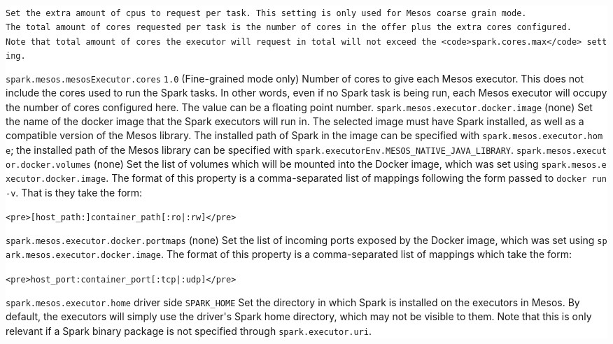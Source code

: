    Set the extra amount of cpus to request per task. This setting is only used for Mesos coarse grain mode.
    The total amount of cores requested per task is the number of cores in the offer plus the extra cores configured.
    Note that total amount of cores the executor will request in total will not exceed the <code>spark.cores.max</code> setting.
  </td>
</tr>
<tr>
  <td><code>spark.mesos.mesosExecutor.cores</code></td>
  <td><code>1.0</code></td>
  <td>
    (Fine-grained mode only) Number of cores to give each Mesos executor. This does not
    include the cores used to run the Spark tasks. In other words, even if no Spark task
    is being run, each Mesos executor will occupy the number of cores configured here.
    The value can be a floating point number.
  </td>
</tr>
<tr>
  <td><code>spark.mesos.executor.docker.image</code></td>
  <td>(none)</td>
  <td>
    Set the name of the docker image that the Spark executors will run in. The selected
    image must have Spark installed, as well as a compatible version of the Mesos library.
    The installed path of Spark in the image can be specified with <code>spark.mesos.executor.home</code>;
    the installed path of the Mesos library can be specified with <code>spark.executorEnv.MESOS_NATIVE_JAVA_LIBRARY</code>.
  </td>
</tr>
<tr>
  <td><code>spark.mesos.executor.docker.volumes</code></td>
  <td>(none)</td>
  <td>
    Set the list of volumes which will be mounted into the Docker image, which was set using
    <code>spark.mesos.executor.docker.image</code>. The format of this property is a comma-separated list of
    mappings following the form passed to <code>docker run -v</code>. That is they take the form:

    <pre>[host_path:]container_path[:ro|:rw]</pre>
  </td>
</tr>
<tr>
  <td><code>spark.mesos.executor.docker.portmaps</code></td>
  <td>(none)</td>
  <td>
    Set the list of incoming ports exposed by the Docker image, which was set using
    <code>spark.mesos.executor.docker.image</code>. The format of this property is a comma-separated list of
    mappings which take the form:

    <pre>host_port:container_port[:tcp|:udp]</pre>
  </td>
</tr>
<tr>
  <td><code>spark.mesos.executor.home</code></td>
  <td>driver side <code>SPARK_HOME</code></td>
  <td>
    Set the directory in which Spark is installed on the executors in Mesos. By default, the
    executors will simply use the driver's Spark home directory, which may not be visible to
    them. Note that this is only relevant if a Spark binary package is not specified through
    <code>spark.executor.uri</code>.
  </td>
</tr>